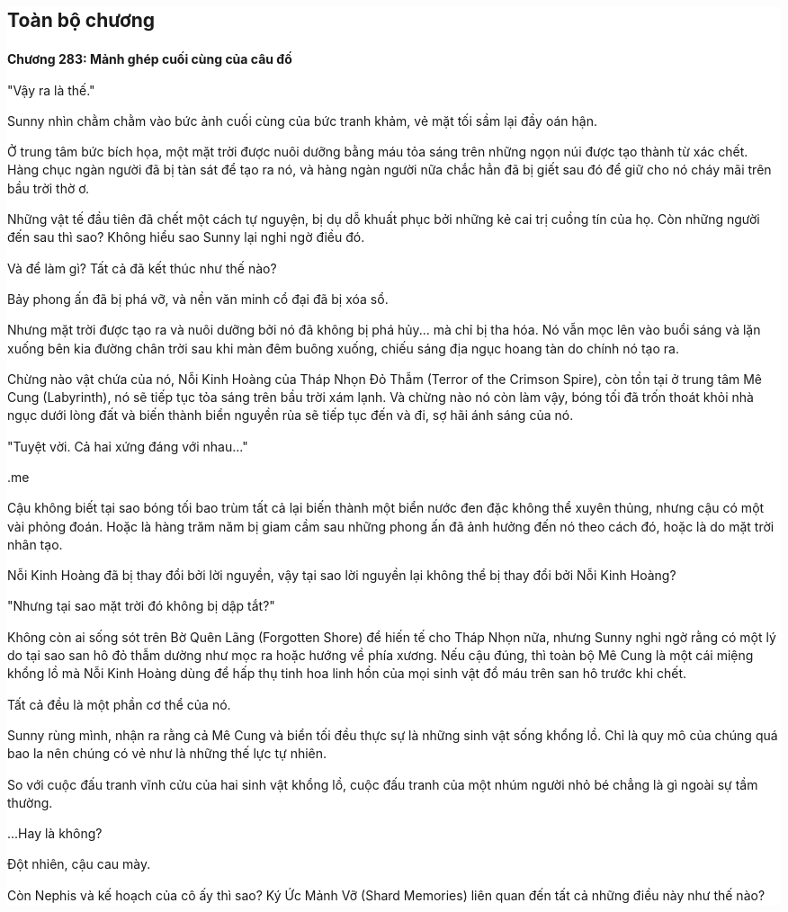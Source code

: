 ## Toàn bộ chương

**Chương 283: Mảnh ghép cuối cùng của câu đố**

"Vậy ra là thế."

Sunny nhìn chằm chằm vào bức ảnh cuối cùng của bức tranh khảm, vẻ mặt tối sầm lại đầy oán hận.

Ở trung tâm bức bích họa, một mặt trời được nuôi dưỡng bằng máu tỏa sáng trên những ngọn núi được tạo thành từ xác chết. Hàng chục ngàn người đã bị tàn sát để tạo ra nó, và hàng ngàn người nữa chắc hẳn đã bị giết sau đó để giữ cho nó cháy mãi trên bầu trời thờ ơ.

Những vật tế đầu tiên đã chết một cách tự nguyện, bị dụ dỗ khuất phục bởi những kẻ cai trị cuồng tín của họ. Còn những người đến sau thì sao? Không hiểu sao Sunny lại nghi ngờ điều đó.

Và để làm gì? Tất cả đã kết thúc như thế nào?

Bảy phong ấn đã bị phá vỡ, và nền văn minh cổ đại đã bị xóa sổ.

Nhưng mặt trời được tạo ra và nuôi dưỡng bởi nó đã không bị phá hủy... mà chỉ bị tha hóa. Nó vẫn mọc lên vào buổi sáng và lặn xuống bên kia đường chân trời sau khi màn đêm buông xuống, chiếu sáng địa ngục hoang tàn do chính nó tạo ra.

Chừng nào vật chứa của nó, Nỗi Kinh Hoàng của Tháp Nhọn Đỏ Thẫm (Terror of the Crimson Spire), còn tồn tại ở trung tâm Mê Cung (Labyrinth), nó sẽ tiếp tục tỏa sáng trên bầu trời xám lạnh. Và chừng nào nó còn làm vậy, bóng tối đã trốn thoát khỏi nhà ngục dưới lòng đất và biến thành biển nguyền rủa sẽ tiếp tục đến và đi, sợ hãi ánh sáng của nó.

"Tuyệt vời. Cả hai xứng đáng với nhau..."

.me

Cậu không biết tại sao bóng tối bao trùm tất cả lại biến thành một biển nước đen đặc không thể xuyên thủng, nhưng cậu có một vài phỏng đoán. Hoặc là hàng trăm năm bị giam cầm sau những phong ấn đã ảnh hưởng đến nó theo cách đó, hoặc là do mặt trời nhân tạo.

Nỗi Kinh Hoàng đã bị thay đổi bởi lời nguyền, vậy tại sao lời nguyền lại không thể bị thay đổi bởi Nỗi Kinh Hoàng?

"Nhưng tại sao mặt trời đó không bị dập tắt?"

Không còn ai sống sót trên Bờ Quên Lãng (Forgotten Shore) để hiến tế cho Tháp Nhọn nữa, nhưng Sunny nghi ngờ rằng có một lý do tại sao san hô đỏ thẫm dường như mọc ra hoặc hướng về phía xương. Nếu cậu đúng, thì toàn bộ Mê Cung là một cái miệng khổng lồ mà Nỗi Kinh Hoàng dùng để hấp thụ tinh hoa linh hồn của mọi sinh vật đổ máu trên san hô trước khi chết.

Tất cả đều là một phần cơ thể của nó.

Sunny rùng mình, nhận ra rằng cả Mê Cung và biển tối đều thực sự là những sinh vật sống khổng lồ. Chỉ là quy mô của chúng quá bao la nên chúng có vẻ như là những thế lực tự nhiên.

So với cuộc đấu tranh vĩnh cửu của hai sinh vật khổng lồ, cuộc đấu tranh của một nhúm người nhỏ bé chẳng là gì ngoài sự tầm thường.

...Hay là không?

Đột nhiên, cậu cau mày.

Còn Nephis và kế hoạch của cô ấy thì sao? Ký Ức Mảnh Vỡ (Shard Memories) liên quan đến tất cả những điều này như thế nào?
